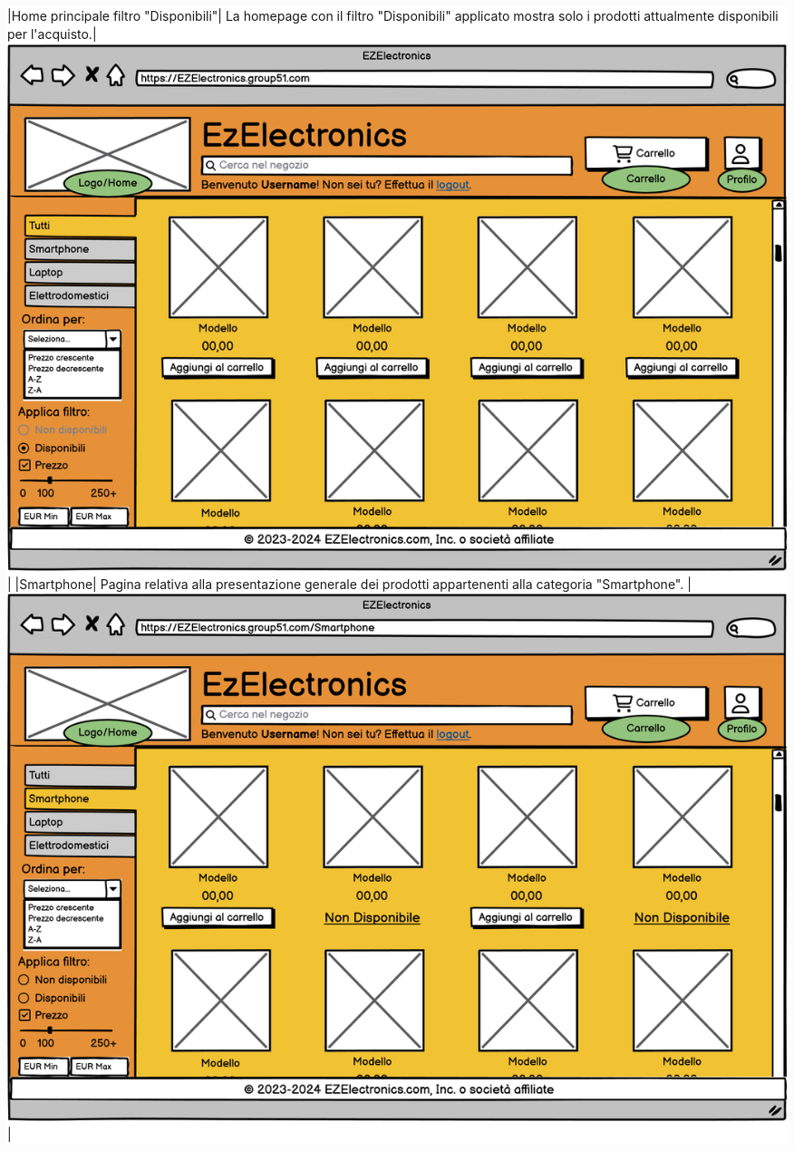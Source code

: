 |Home principale filtro "Disponibili"| La homepage con il filtro "Disponibili" applicato mostra solo i prodotti attualmente disponibili per l'acquisto.| ![HomePageSoldNo](images/gui/v2/homepage/HomeDisponibili.png) |
|Smartphone| Pagina relativa alla presentazione generale dei prodotti appartenenti alla categoria "Smartphone". | ![Smartphone](images/gui/v2/homepage/Smartphone.png) |